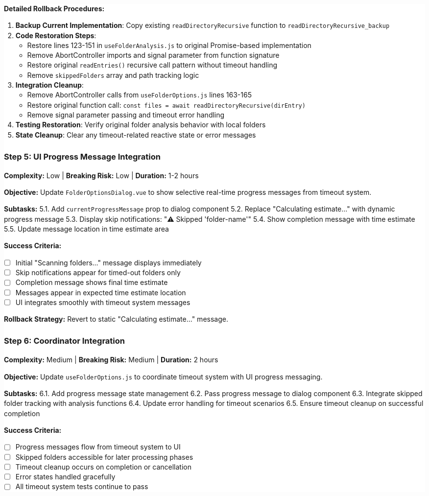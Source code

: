 **Detailed Rollback Procedures:**
1. **Backup Current Implementation**: Copy existing `readDirectoryRecursive` function to `readDirectoryRecursive_backup`
2. **Code Restoration Steps**:
   - Restore lines 123-151 in `useFolderAnalysis.js` to original Promise-based implementation
   - Remove AbortController imports and signal parameter from function signature
   - Restore original `readEntries()` recursive call pattern without timeout handling
   - Remove `skippedFolders` array and path tracking logic
3. **Integration Cleanup**:
   - Remove AbortController calls from `useFolderOptions.js` lines 163-165
   - Restore original function call: `const files = await readDirectoryRecursive(dirEntry)`
   - Remove signal parameter passing and timeout error handling
4. **Testing Restoration**: Verify original folder analysis behavior with local folders
5. **State Cleanup**: Clear any timeout-related reactive state or error messages

### Step 5: UI Progress Message Integration
**Complexity:** Low | **Breaking Risk:** Low | **Duration:** 1-2 hours

**Objective:** Update `FolderOptionsDialog.vue` to show selective real-time progress messages from timeout system.

**Subtasks:**
5.1. Add `currentProgressMessage` prop to dialog component
5.2. Replace "Calculating estimate..." with dynamic progress message
5.3. Display skip notifications: "⚠️ Skipped 'folder-name'"
5.4. Show completion message with time estimate
5.5. Update message location in time estimate area

**Success Criteria:**
- [ ] Initial "Scanning folders..." message displays immediately
- [ ] Skip notifications appear for timed-out folders only
- [ ] Completion message shows final time estimate
- [ ] Messages appear in expected time estimate location
- [ ] UI integrates smoothly with timeout system messages

**Rollback Strategy:** Revert to static "Calculating estimate..." message.

### Step 6: Coordinator Integration
**Complexity:** Medium | **Breaking Risk:** Medium | **Duration:** 2 hours

**Objective:** Update `useFolderOptions.js` to coordinate timeout system with UI progress messaging.

**Subtasks:**
6.1. Add progress message state management
6.2. Pass progress message to dialog component
6.3. Integrate skipped folder tracking with analysis functions
6.4. Update error handling for timeout scenarios
6.5. Ensure timeout cleanup on successful completion

**Success Criteria:**
- [ ] Progress messages flow from timeout system to UI
- [ ] Skipped folders accessible for later processing phases
- [ ] Timeout cleanup occurs on completion or cancellation
- [ ] Error states handled gracefully
- [ ] All timeout system tests continue to pass
